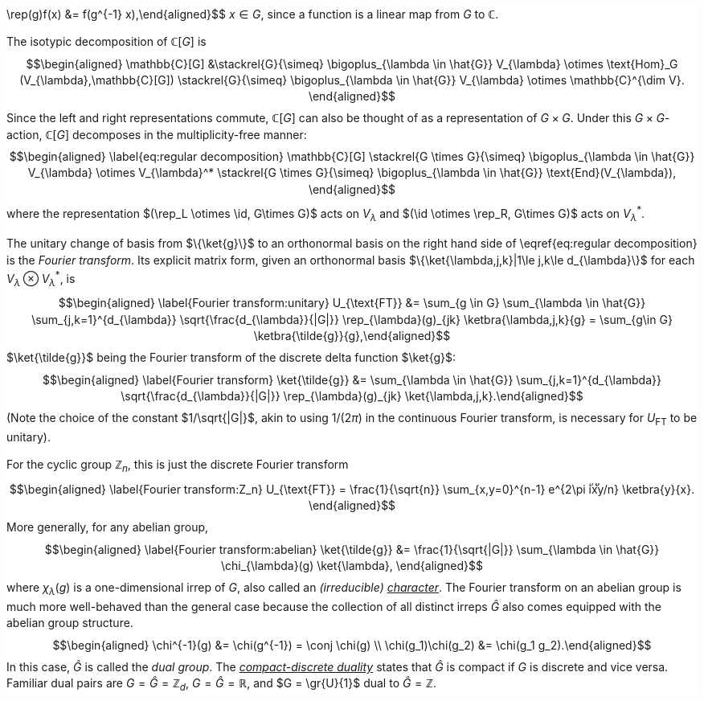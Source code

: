 \rep(g)f(x) &= f(g^{-1} x),\end{aligned}$$ $x \in G$, since a function
is a linear map from $G$ to $\mathbb{C}$.

The isotypic decomposition of $\mathbb{C}[G]$ is
$$\begin{aligned}
\mathbb{C}[G] &\stackrel{G}{\simeq} \bigoplus_{\lambda \in \hat{G}} V_{\lambda} \otimes \text{Hom}_G (V_{\lambda},\mathbb{C}[G])
\stackrel{G}{\simeq} \bigoplus_{\lambda \in \hat{G}} V_{\lambda} \otimes \mathbb{C}^{\dim V}.
\end{aligned}$$
Since the left and right representations commute,
$\mathbb{C}[G]$ can also be thought of as a representation of
$G \times G$. Under this $G \times G$-action, $\mathbb{C}[G]$ decomposes
in the multiplicity-free manner:
$$\begin{aligned}
\label{eq:regular decomposition}
\mathbb{C}[G] \stackrel{G \times G}{\simeq} \bigoplus_{\lambda \in \hat{G}} V_{\lambda} \otimes V_{\lambda}^*
\stackrel{G \times G}{\simeq} \bigoplus_{\lambda \in \hat{G}} \text{End}(V_{\lambda}),
\end{aligned}$$
where the representation $(\rep_L \otimes \id, G\times G)$ acts on
$V_{\lambda}$ and $(\id \otimes \rep_R, G\times G)$ acts on
$V_{\lambda}^*$.

The unitary change of basis from $\{\ket{g}\}$ to an orthonormal basis
on the right hand side of \eqref{eq:regular decomposition} is the *Fourier
transform*. Its explicit matrix form, given an orthonormal basis
$\{\ket{\lambda,j,k}|1\le j,k\le d_{\lambda}\}$ for each
$V_{\lambda} \otimes V_{\lambda}^*$, is $$\begin{aligned}
\label{Fourier transform:unitary}
U_{\text{FT}} &= \sum_{g \in G} \sum_{\lambda \in \hat{G}} \sum_{j,k=1}^{d_{\lambda}} \sqrt{\frac{d_{\lambda}}{|G|}} \rep_{\lambda}(g)_{jk} \ketbra{\lambda,j,k}{g} = \sum_{g\in G} \ketbra{\tilde{g}}{g},\end{aligned}$$
$\ket{\tilde{g}}$ being the Fourier transform of the discrete delta
function $\ket{g}$: $$\begin{aligned}
\label{Fourier transform}
\ket{\tilde{g}} &= \sum_{\lambda \in \hat{G}} \sum_{j,k=1}^{d_{\lambda}} \sqrt{\frac{d_{\lambda}}{|G|}} \rep_{\lambda}(g)_{jk} \ket{\lambda,j,k}.\end{aligned}$$
(Note the choice of the constant $1/\sqrt{|G|}$, akin to using
$1/(2\pi)$ in the continuous Fourier transform, is necessary for
$U_{\text{FT}}$ to be unitary).

For the cyclic group $\mathbb{Z}_n$, this is just the discrete Fourier
transform
$$\begin{aligned}
\label{Fourier transform:Z_n}
U_{\text{FT}} = \frac{1}{\sqrt{n}} \sum_{x,y=0}^{n-1} e^{2\pi iัxััy/n} \ketbra{y}{x}.  \end{aligned}$$
More generally, for any abelian group, $$\begin{aligned}
\label{Fourier transform:abelian}
\ket{\tilde{g}} &= \frac{1}{\sqrt{|G|}} \sum_{\lambda \in \hat{G}} \chi_{\lambda}(g) \ket{\lambda},
\end{aligned}$$
where $\chi_{\lambda}(g)$ is a one-dimensional irrep of $G$, also called
an *(irreducible) [character](https://en.wikipedia.org/wiki/Character_theory)*. The Fourier transform on an abelian group is much more well-behaved than
the general case because the collection of all distinct irreps $\hat{G}$
also comes equipped with the abelian group structure. $$\begin{aligned}
\chi^{-1}(g) &= \chi(g^{-1}) = \conj \chi(g) \\
\chi(g_1)\chi(g_2) &= \chi(g_1 g_2).\end{aligned}$$ In this case,
$\hat{G}$ is called the *dual group*. The *[compact-discrete duality](https://en.wikipedia.org/wiki/Pontryagin_duality)*
states that $\hat{G}$ is compact if $G$ is discrete and vice versa. Familiar dual pairs are
$G = \hat{G} = \mathbb{Z}_d$, $G = \hat{G} = \mathbb{R}$, and
$G = \gr{U}{1}$ dual to $\hat{G} = \mathbb{Z}$.


[^1]: Not to be confused with physicists'
[^2]: Page 4 of William Fulton and Joe Harris, *Representation Theory: A First Course*, Springer, 1999